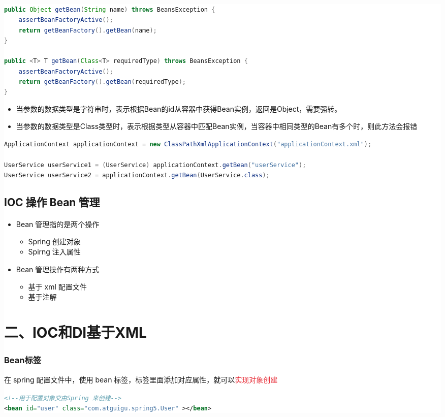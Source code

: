 

```java
public Object getBean(String name) throws BeansException {  
	assertBeanFactoryActive();   
	return getBeanFactory().getBean(name);
}

public <T> T getBean(Class<T> requiredType) throws BeansException {   			    	
    assertBeanFactoryActive();
	return getBeanFactory().getBean(requiredType);
}
```



+  当参数的数据类型是字符串时，表示根据Bean的id从容器中获得Bean实例，返回是Object，需要强转。 



+  当参数的数据类型是Class类型时，表示根据类型从容器中匹配Bean实例，当容器中相同类型的Bean有多个时，则此方法会报错 



```java
ApplicationContext applicationContext = new ClassPathXmlApplicationContext("applicationContext.xml");

UserService userService1 = (UserService) applicationContext.getBean("userService");
UserService userService2 = applicationContext.getBean(UserService.class);
```



## IOC 操作 Bean 管理


+  Bean 管理指的是两个操作 
    - Spring 创建对象
    - Spirng 注入属性



+  Bean 管理操作有两种方式 
    - 基于 xml 配置文件
    - 基于注解





# 二、IOC和DI基于XML


### Bean标签


在 spring 配置文件中，使用 bean 标签，标签里面添加对应属性，就可以<font style="color:#E8323C;">实现对象创建</font>



```xml
<!--用于配置对象交由Spring 来创建-->
<bean id="user" class="com.atguigu.spring5.User" ></bean>
```
